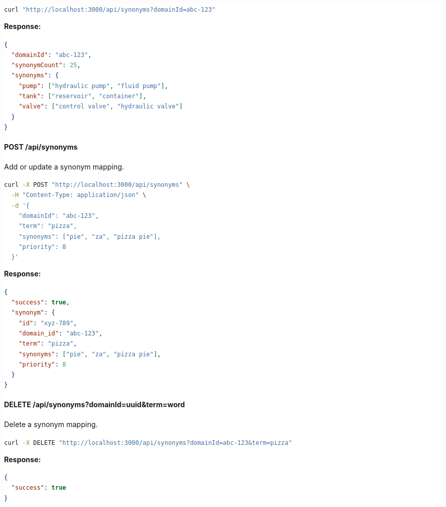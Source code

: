 ```bash
curl "http://localhost:3000/api/synonyms?domainId=abc-123"
```

**Response:**
```json
{
  "domainId": "abc-123",
  "synonymCount": 25,
  "synonyms": {
    "pump": ["hydraulic pump", "fluid pump"],
    "tank": ["reservoir", "container"],
    "valve": ["control valve", "hydraulic valve"]
  }
}
```

#### **POST /api/synonyms**
Add or update a synonym mapping.

```bash
curl -X POST "http://localhost:3000/api/synonyms" \
  -H "Content-Type: application/json" \
  -d '{
    "domainId": "abc-123",
    "term": "pizza",
    "synonyms": ["pie", "za", "pizza pie"],
    "priority": 8
  }'
```

**Response:**
```json
{
  "success": true,
  "synonym": {
    "id": "xyz-789",
    "domain_id": "abc-123",
    "term": "pizza",
    "synonyms": ["pie", "za", "pizza pie"],
    "priority": 8
  }
}
```

#### **DELETE /api/synonyms?domainId=uuid&term=word**
Delete a synonym mapping.

```bash
curl -X DELETE "http://localhost:3000/api/synonyms?domainId=abc-123&term=pizza"
```

**Response:**
```json
{
  "success": true
}
```
